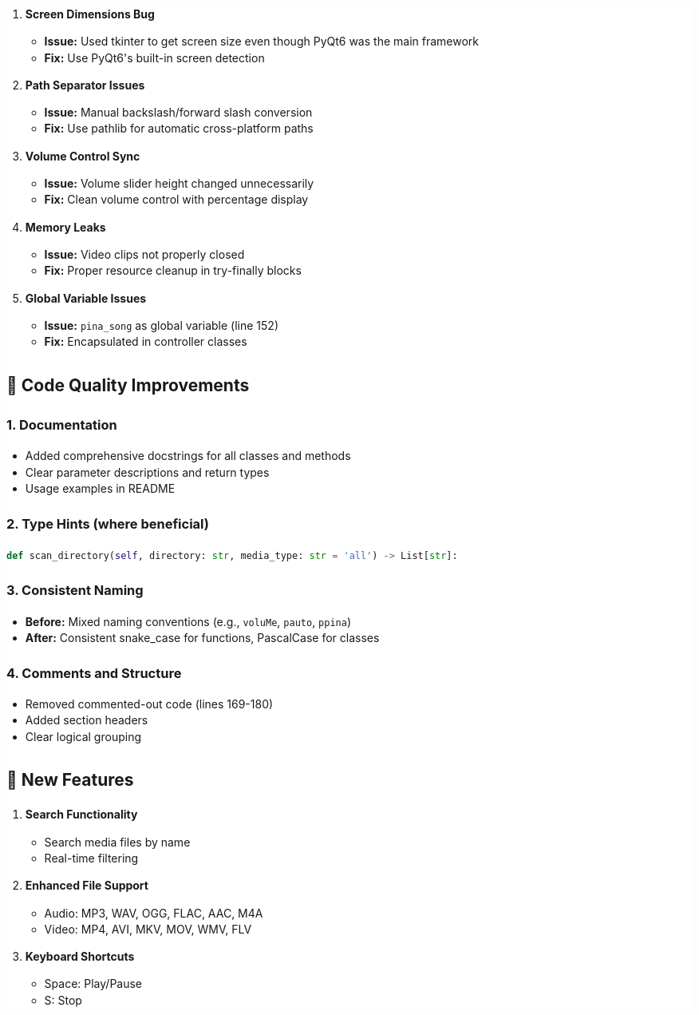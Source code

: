 1. **Screen Dimensions Bug**
   - **Issue:** Used tkinter to get screen size even though PyQt6 was the main framework
   - **Fix:** Use PyQt6's built-in screen detection

2. **Path Separator Issues**
   - **Issue:** Manual backslash/forward slash conversion
   - **Fix:** Use pathlib for automatic cross-platform paths

3. **Volume Control Sync**
   - **Issue:** Volume slider height changed unnecessarily
   - **Fix:** Clean volume control with percentage display

4. **Memory Leaks**
   - **Issue:** Video clips not properly closed
   - **Fix:** Proper resource cleanup in try-finally blocks

5. **Global Variable Issues**
   - **Issue:** `pina_song` as global variable (line 152)
   - **Fix:** Encapsulated in controller classes

## 📝 Code Quality Improvements

### 1. **Documentation**
- Added comprehensive docstrings for all classes and methods
- Clear parameter descriptions and return types
- Usage examples in README

### 2. **Type Hints** (where beneficial)
```python
def scan_directory(self, directory: str, media_type: str = 'all') -> List[str]:
```

### 3. **Consistent Naming**
- **Before:** Mixed naming conventions (e.g., `voluMe`, `pauto`, `ppina`)
- **After:** Consistent snake_case for functions, PascalCase for classes

### 4. **Comments and Structure**
- Removed commented-out code (lines 169-180)
- Added section headers
- Clear logical grouping

## 🚀 New Features

1. **Search Functionality**
   - Search media files by name
   - Real-time filtering

2. **Enhanced File Support**
   - Audio: MP3, WAV, OGG, FLAC, AAC, M4A
   - Video: MP4, AVI, MKV, MOV, WMV, FLV

3. **Keyboard Shortcuts**
   - Space: Play/Pause
   - S: Stop
